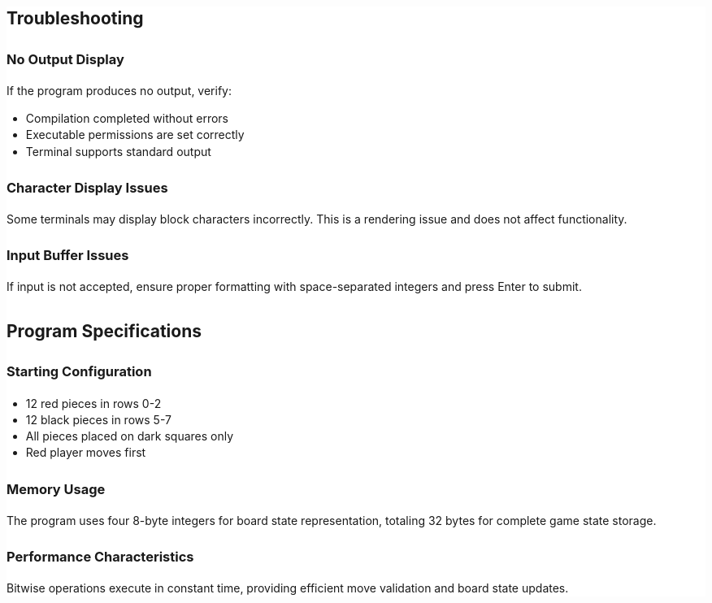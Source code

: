 ## Troubleshooting

### No Output Display
If the program produces no output, verify:
- Compilation completed without errors
- Executable permissions are set correctly
- Terminal supports standard output

### Character Display Issues
Some terminals may display block characters incorrectly. This is a rendering issue and does not affect functionality.

### Input Buffer Issues
If input is not accepted, ensure proper formatting with space-separated integers and press Enter to submit.

## Program Specifications

### Starting Configuration
- 12 red pieces in rows 0-2
- 12 black pieces in rows 5-7
- All pieces placed on dark squares only
- Red player moves first

### Memory Usage
The program uses four 8-byte integers for board state representation, totaling 32 bytes for complete game state storage.

### Performance Characteristics
Bitwise operations execute in constant time, providing efficient move validation and board state updates.